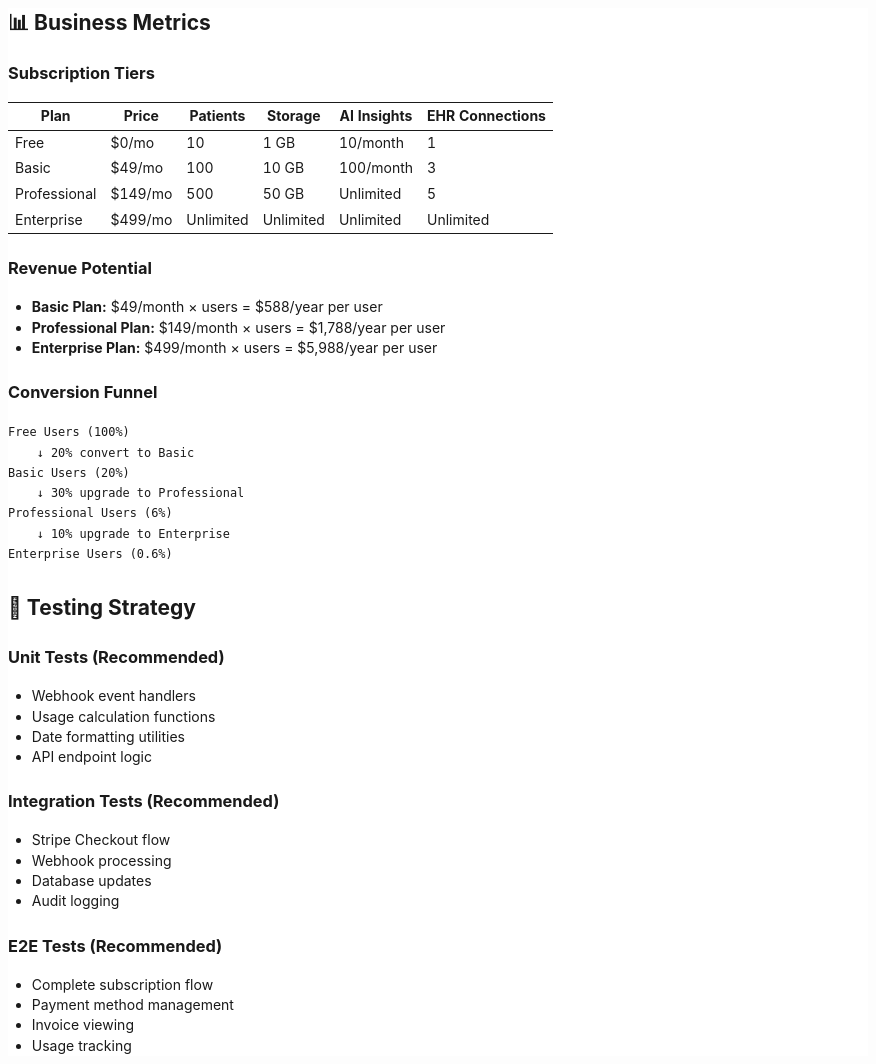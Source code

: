 ## 📊 Business Metrics

### Subscription Tiers
| Plan | Price | Patients | Storage | AI Insights | EHR Connections |
|------|-------|----------|---------|-------------|-----------------|
| Free | $0/mo | 10 | 1 GB | 10/month | 1 |
| Basic | $49/mo | 100 | 10 GB | 100/month | 3 |
| Professional | $149/mo | 500 | 50 GB | Unlimited | 5 |
| Enterprise | $499/mo | Unlimited | Unlimited | Unlimited | Unlimited |

### Revenue Potential
- **Basic Plan:** $49/month × users = $588/year per user
- **Professional Plan:** $149/month × users = $1,788/year per user
- **Enterprise Plan:** $499/month × users = $5,988/year per user

### Conversion Funnel
```
Free Users (100%)
    ↓ 20% convert to Basic
Basic Users (20%)
    ↓ 30% upgrade to Professional
Professional Users (6%)
    ↓ 10% upgrade to Enterprise
Enterprise Users (0.6%)
```

## 🧪 Testing Strategy

### Unit Tests (Recommended)
- Webhook event handlers
- Usage calculation functions
- Date formatting utilities
- API endpoint logic

### Integration Tests (Recommended)
- Stripe Checkout flow
- Webhook processing
- Database updates
- Audit logging

### E2E Tests (Recommended)
- Complete subscription flow
- Payment method management
- Invoice viewing
- Usage tracking
